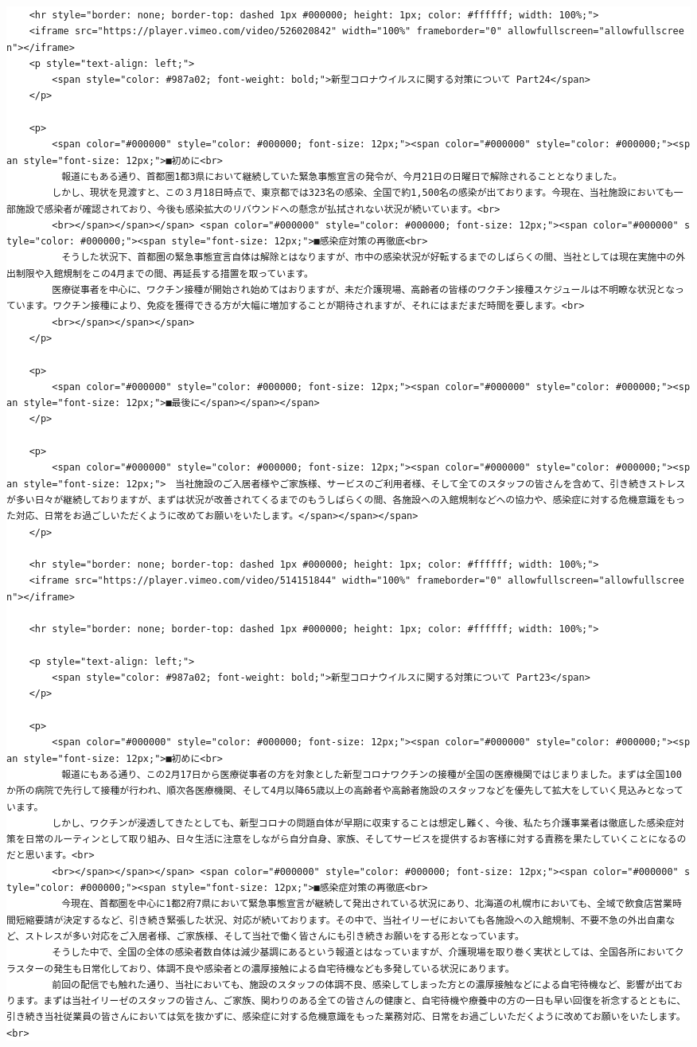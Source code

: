         <hr style="border: none; border-top: dashed 1px #000000; height: 1px; color: #ffffff; width: 100%;">
        <iframe src="https://player.vimeo.com/video/526020842" width="100%" frameborder="0" allowfullscreen="allowfullscreen"></iframe>
        <p style="text-align: left;">
            <span style="color: #987a02; font-weight: bold;">新型コロナウイルスに関する対策について Part24</span>
        </p>

        <p>
            <span color="#000000" style="color: #000000; font-size: 12px;"><span color="#000000" style="color: #000000;"><span style="font-size: 12px;">■初めに<br>
            　報道にもある通り、首都圏1都3県において継続していた緊急事態宣言の発令が、今月21日の日曜日で解除されることとなりました。
            しかし、現状を見渡すと、この３月18日時点で、東京都では323名の感染、全国で約1,500名の感染が出ております。今現在、当社施設においても一部施設で感染者が確認されており、今後も感染拡大のリバウンドへの懸念が払拭されない状況が続いています。<br>
            <br></span></span></span> <span color="#000000" style="color: #000000; font-size: 12px;"><span color="#000000" style="color: #000000;"><span style="font-size: 12px;">■感染症対策の再徹底<br>
            　そうした状況下、首都圏の緊急事態宣言自体は解除とはなりますが、市中の感染状況が好転するまでのしばらくの間、当社としては現在実施中の外出制限や入館規制をこの4月までの間、再延長する措置を取っています。
            医療従事者を中心に、ワクチン接種が開始され始めてはおりますが、未だ介護現場、高齢者の皆様のワクチン接種スケジュールは不明瞭な状況となっています。ワクチン接種により、免疫を獲得できる方が大幅に増加することが期待されますが、それにはまだまだ時間を要します。<br>
            <br></span></span></span>
        </p>

        <p>
            <span color="#000000" style="color: #000000; font-size: 12px;"><span color="#000000" style="color: #000000;"><span style="font-size: 12px;">■最後に</span></span></span>
        </p>

        <p>
            <span color="#000000" style="color: #000000; font-size: 12px;"><span color="#000000" style="color: #000000;"><span style="font-size: 12px;">　当社施設のご入居者様やご家族様、サービスのご利用者様、そして全てのスタッフの皆さんを含めて、引き続きストレスが多い日々が継続しておりますが、まずは状況が改善されてくるまでのもうしばらくの間、各施設への入館規制などへの協力や、感染症に対する危機意識をもった対応、日常をお過ごしいただくように改めてお願いをいたします。</span></span></span>
        </p>

        <hr style="border: none; border-top: dashed 1px #000000; height: 1px; color: #ffffff; width: 100%;">
        <iframe src="https://player.vimeo.com/video/514151844" width="100%" frameborder="0" allowfullscreen="allowfullscreen"></iframe>

        <hr style="border: none; border-top: dashed 1px #000000; height: 1px; color: #ffffff; width: 100%;">

        <p style="text-align: left;">
            <span style="color: #987a02; font-weight: bold;">新型コロナウイルスに関する対策について Part23</span>
        </p>

        <p>
            <span color="#000000" style="color: #000000; font-size: 12px;"><span color="#000000" style="color: #000000;"><span style="font-size: 12px;">■初めに<br>
            　報道にもある通り、この2月17日から医療従事者の方を対象とした新型コロナワクチンの接種が全国の医療機関ではじまりました。まずは全国100か所の病院で先行して接種が行われ、順次各医療機関、そして4月以降65歳以上の高齢者や高齢者施設のスタッフなどを優先して拡大をしていく見込みとなっています。
            しかし、ワクチンが浸透してきたとしても、新型コロナの問題自体が早期に収束することは想定し難く、今後、私たち介護事業者は徹底した感染症対策を日常のルーティンとして取り組み、日々生活に注意をしながら自分自身、家族、そしてサービスを提供するお客様に対する責務を果たしていくことになるのだと思います。<br>
            <br></span></span></span> <span color="#000000" style="color: #000000; font-size: 12px;"><span color="#000000" style="color: #000000;"><span style="font-size: 12px;">■感染症対策の再徹底<br>
            　今現在、首都圏を中心に1都2府7県において緊急事態宣言が継続して発出されている状況にあり、北海道の札幌市においても、全域で飲食店営業時間短縮要請が決定するなど、引き続き緊張した状況、対応が続いております。その中で、当社イリーゼにおいても各施設への入館規制、不要不急の外出自粛など、ストレスが多い対応をご入居者様、ご家族様、そして当社で働く皆さんにも引き続きお願いをする形となっています。
            そうした中で、全国の全体の感染者数自体は減少基調にあるという報道とはなっていますが、介護現場を取り巻く実状としては、全国各所においてクラスターの発生も日常化しており、体調不良や感染者との濃厚接触による自宅待機なども多発している状況にあります。
            前回の配信でも触れた通り、当社においても、施設のスタッフの体調不良、感染してしまった方との濃厚接触などによる自宅待機など、影響が出ております。まずは当社イリーゼのスタッフの皆さん、ご家族、関わりのある全ての皆さんの健康と、自宅待機や療養中の方の一日も早い回復を祈念するとともに、引き続き当社従業員の皆さんにおいては気を抜かずに、感染症に対する危機意識をもった業務対応、日常をお過ごしいただくように改めてお願いをいたします。<br>
